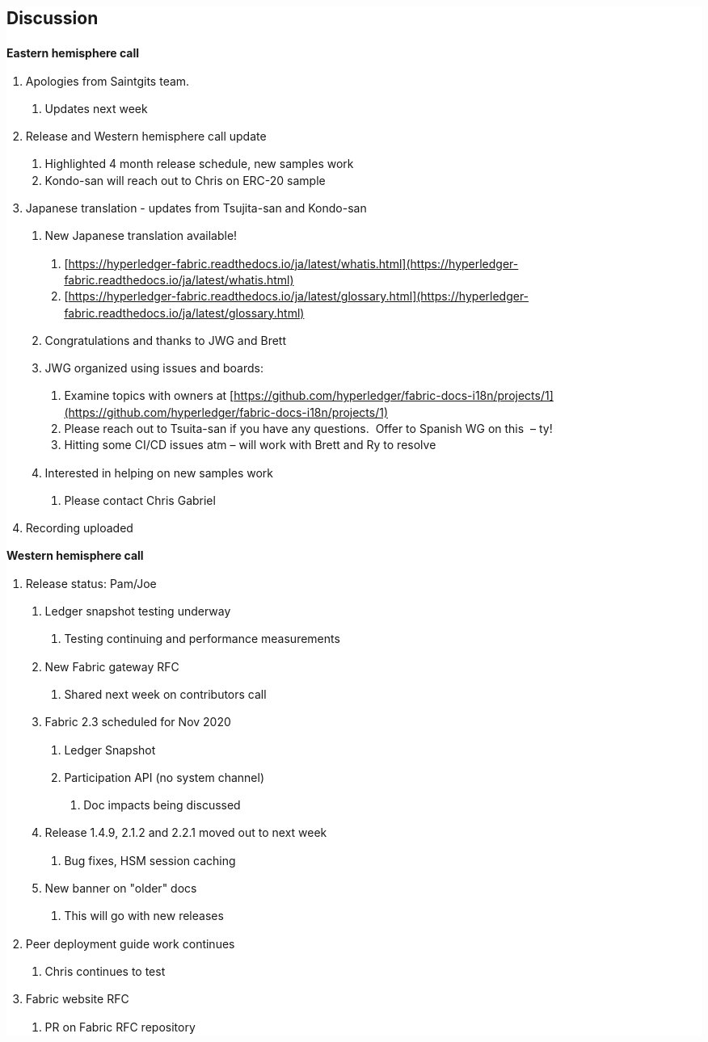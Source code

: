 ## Discussion

**Eastern hemisphere call**

1. Apologies from Saintgits team.
   
   1. Updates next week
2. Release and Western hemisphere call update
   
   1. Highlighted 4 month release schedule, new samples work
   2. Kondo-san will reach out to Chris on ERC-20 sample
3. Japanese translation - updates from Tsujita-san and Kondo-san
   
   1. New Japanese translation available!
      
      1. [https://hyperledger-fabric.readthedocs.io/ja/latest/whatis.html](https://hyperledger-fabric.readthedocs.io/ja/latest/whatis.html)
      2. [https://hyperledger-fabric.readthedocs.io/ja/latest/glossary.html](https://hyperledger-fabric.readthedocs.io/ja/latest/glossary.html)
   2. Congratulations and thanks to JWG and Brett
   3. JWG organized using issues and boards:
      
      1. Examine topics with owners at [https://github.com/hyperledger/fabric-docs-i18n/projects/1](https://github.com/hyperledger/fabric-docs-i18n/projects/1)
      2. Please reach out to Tsuita-san if you have any questions.  Offer to Spanish WG on this  – ty!
      3. Hitting some CI/CD issues atm – will work with Brett and Ry to resolve
   4. Interested in helping on new samples work
      
      1. Please contact Chris Gabriel
4. Recording uploaded

**Western hemisphere call**

1. Release status: Pam/Joe
   
   1. Ledger snapshot testing underway
      
      1. Testing continuing and performance measurements
   2. New Fabric gateway RFC
      
      1. Shared next week on contributors call
   3. Fabric 2.3 scheduled for Nov 2020
      
      1. Ledger Snapshot
      2. Participation API (no system channel)
         
         1. Doc impacts being discussed
   4. Release 1.4.9, 2.1.2 and 2.2.1 moved out to next week
      
      1. Bug fixes, HSM session caching
   5. New banner on "older" docs
      
      1. This will go with new releases
2. Peer deployment guide work continues
   
   1. Chris continues to test
3. Fabric website RFC
   
   01. PR on Fabric RFC repository
       